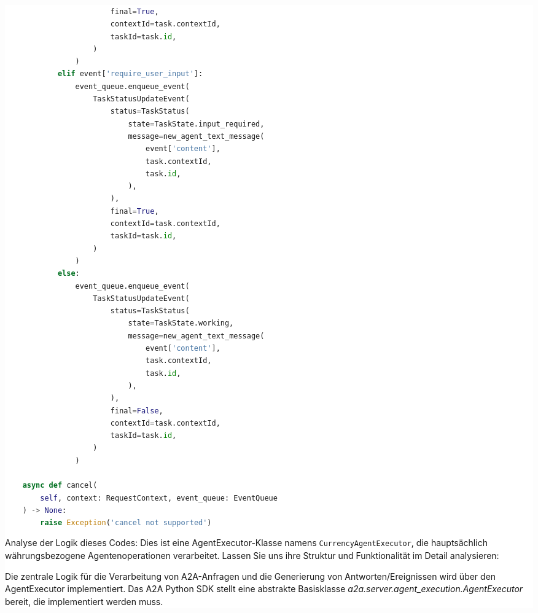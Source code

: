 ```python
                        final=True,
                        contextId=task.contextId,
                        taskId=task.id,
                    )
                )
            elif event['require_user_input']:
                event_queue.enqueue_event(
                    TaskStatusUpdateEvent(
                        status=TaskStatus(
                            state=TaskState.input_required,
                            message=new_agent_text_message(
                                event['content'],
                                task.contextId,
                                task.id,
                            ),
                        ),
                        final=True,
                        contextId=task.contextId,
                        taskId=task.id,
                    )
                )
            else:
                event_queue.enqueue_event(
                    TaskStatusUpdateEvent(
                        status=TaskStatus(
                            state=TaskState.working,
                            message=new_agent_text_message(
                                event['content'],
                                task.contextId,
                                task.id,
                            ),
                        ),
                        final=False,
                        contextId=task.contextId,
                        taskId=task.id,
                    )
                )

    async def cancel(
        self, context: RequestContext, event_queue: EventQueue
    ) -> None:
        raise Exception('cancel not supported')
```

Analyse der Logik dieses Codes:
Dies ist eine AgentExecutor-Klasse namens `CurrencyAgentExecutor`, die hauptsächlich währungsbezogene Agentenoperationen verarbeitet. Lassen Sie uns ihre Struktur und Funktionalität im Detail analysieren:

Die zentrale Logik für die Verarbeitung von A2A-Anfragen und die Generierung von Antworten/Ereignissen wird über den AgentExecutor implementiert. Das A2A Python SDK stellt eine abstrakte Basisklasse *a2a.server.agent_execution.AgentExecutor* bereit, die implementiert werden muss.
